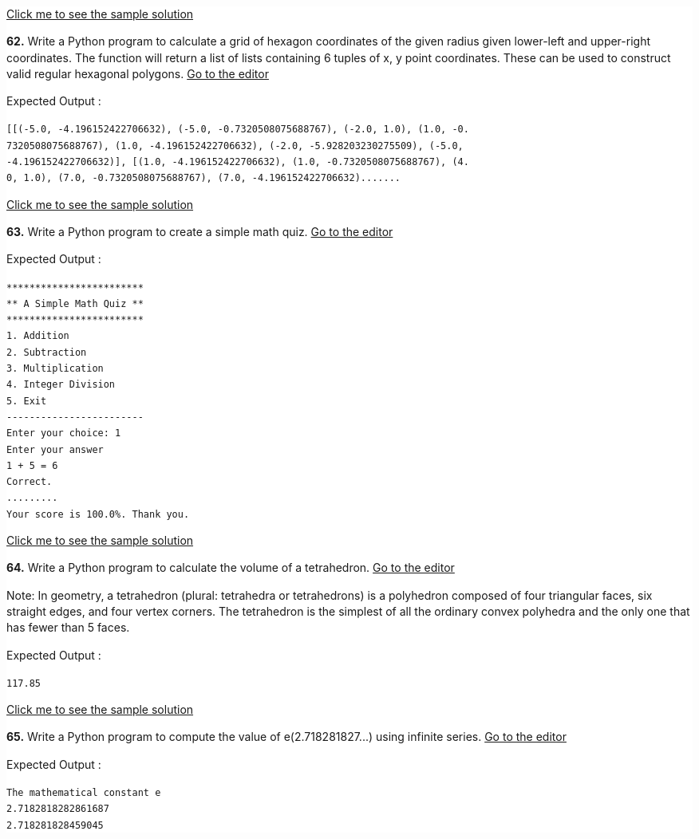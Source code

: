 [Click me to see the sample solution](python-math-exercise-61.php)

**62.** Write a Python program to calculate a grid of hexagon coordinates of the given radius given lower-left and upper-right coordinates. The function will return a list of lists containing 6 tuples of x, y point coordinates. These can be used to construct valid regular hexagonal polygons. [Go to the editor](#EDITOR)

Expected Output :

    [[(-5.0, -4.196152422706632), (-5.0, -0.7320508075688767), (-2.0, 1.0), (1.0, -0.
    7320508075688767), (1.0, -4.196152422706632), (-2.0, -5.928203230275509), (-5.0,
    -4.196152422706632)], [(1.0, -4.196152422706632), (1.0, -0.7320508075688767), (4.
    0, 1.0), (7.0, -0.7320508075688767), (7.0, -4.196152422706632).......

[Click me to see the sample solution](python-math-exercise-62.php)

**63.** Write a Python program to create a simple math quiz. [Go to the editor](#EDITOR)

Expected Output :

    ************************
    ** A Simple Math Quiz **
    ************************
    1. Addition
    2. Subtraction
    3. Multiplication
    4. Integer Division
    5. Exit
    ------------------------
    Enter your choice: 1
    Enter your answer
    1 + 5 = 6
    Correct.
    .........
    Your score is 100.0%. Thank you.

[Click me to see the sample solution](python-math-exercise-63.php)

**64.** Write a Python program to calculate the volume of a tetrahedron. [Go to the editor](#EDITOR)

Note: In geometry, a tetrahedron (plural: tetrahedra or tetrahedrons) is a polyhedron composed of four triangular faces, six straight edges, and four vertex corners. The tetrahedron is the simplest of all the ordinary convex polyhedra and the only one that has fewer than 5 faces.

Expected Output :

    117.85

[Click me to see the sample solution](python-math-exercise-64.php)

**65.** Write a Python program to compute the value of e(2.718281827...) using infinite series. [Go to the editor](#EDITOR)

Expected Output :

    The mathematical constant e
    2.7182818282861687
    2.718281828459045
